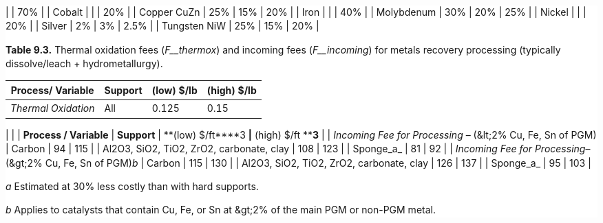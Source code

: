  |
 | 70% |
| Cobalt |
 |
 | 20% |
| Copper CuZn | 25% | 15% | 20% |
| Iron |
 |
 | 40% |
| Molybdenum | 30% | 20% | 25% |
| Nickel |
 |
 | 20% |
| Silver | 2% | 3% | 2.5% |
| Tungsten NiW | 25% | 15% | 20% |

**Table 9.3.** Thermal oxidation fees (_F__thermox_) and incoming fees (_F__incoming_) for metals recovery processing (typically dissolve/leach + hydrometallurgy).

| **Process/ Variable** | **Support** | **(low) $/lb** | **(high) $/lb** |
| --- | --- | --- | --- |
| _Thermal Oxidation_ | All | 0.125 | 0.15 |
|
 |
| **Process / Variable** | **Support** | **(low) $/ft****3 **|** (high) $/ft ****3** |
| _Incoming Fee for Processing_ – (\&lt;2% Cu, Fe, Sn of PGM) | Carbon | 94 | 115 |
| Al2O3, SiO2, TiO2, ZrO2, carbonate, clay | 108 | 123 |
| Sponge_a_ | 81 | 92 |
| _Incoming Fee for Processing_– (\&gt;2% Cu, Fe, Sn of PGM)_b_ | Carbon | 115 | 130 |
| Al2O3, SiO2, TiO2, ZrO2, carbonate, clay | 126 | 137 |
| Sponge_a_ | 95 | 103 |

_a_ Estimated at 30% less costly than with hard supports.

_b_ Applies to catalysts that contain Cu, Fe, or Sn at \&gt;2% of the main PGM or non-PGM metal.
